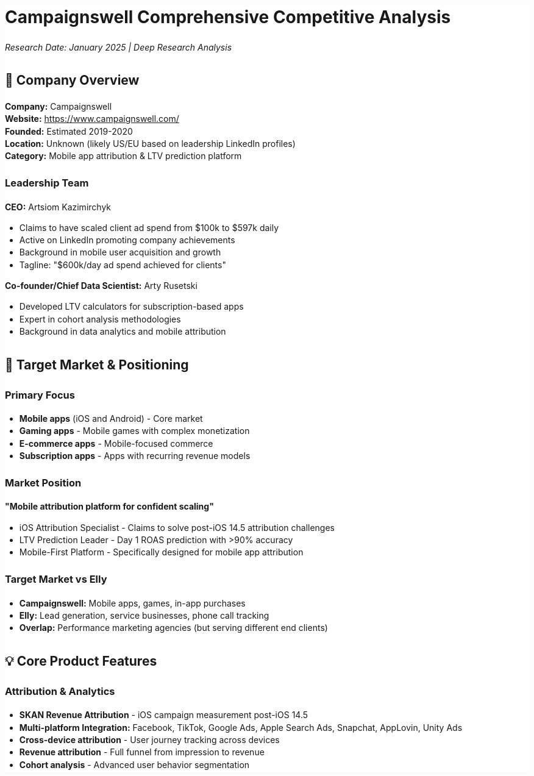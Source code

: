 # Campaignswell Comprehensive Competitive Analysis

*Research Date: January 2025 | Deep Research Analysis*

## 🏢 Company Overview

**Company:** Campaignswell  
**Website:** https://www.campaignswell.com/  
**Founded:** Estimated 2019-2020  
**Location:** Unknown (likely US/EU based on leadership LinkedIn profiles)  
**Category:** Mobile app attribution & LTV prediction platform  

### Leadership Team
**CEO:** Artsiom Kazimirchyk
- Claims to have scaled client ad spend from $100k to $597k daily
- Active on LinkedIn promoting company achievements  
- Background in mobile user acquisition and growth
- Tagline: "$600k/day ad spend achieved for clients"

**Co-founder/Chief Data Scientist:** Arty Rusetski
- Developed LTV calculators for subscription-based apps
- Expert in cohort analysis methodologies
- Background in data analytics and mobile attribution

## 🎯 Target Market & Positioning

### Primary Focus
- **Mobile apps** (iOS and Android) - Core market
- **Gaming apps** - Mobile games with complex monetization
- **E-commerce apps** - Mobile-focused commerce  
- **Subscription apps** - Apps with recurring revenue models

### Market Position
**"Mobile attribution platform for confident scaling"**
- iOS Attribution Specialist - Claims to solve post-iOS 14.5 attribution challenges
- LTV Prediction Leader - Day 1 ROAS prediction with >90% accuracy  
- Mobile-First Platform - Specifically designed for mobile app attribution

### Target Market vs Elly
- **Campaignswell:** Mobile apps, games, in-app purchases
- **Elly:** Lead generation, service businesses, phone call tracking
- **Overlap:** Performance marketing agencies (but serving different end clients)

## 💡 Core Product Features

### Attribution & Analytics
- **SKAN Revenue Attribution** - iOS campaign measurement post-iOS 14.5
- **Multi-platform Integration:** Facebook, TikTok, Google Ads, Apple Search Ads, Snapchat, AppLovin, Unity Ads
- **Cross-device attribution** - User journey tracking across devices
- **Revenue attribution** - Full funnel from impression to revenue
- **Cohort analysis** - Advanced user behavior segmentation

